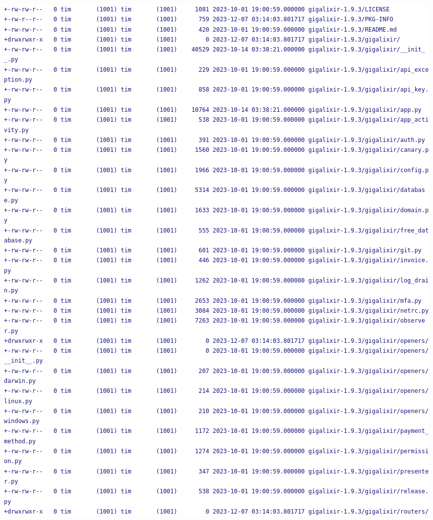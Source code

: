 ```diff
+-rw-rw-r--   0 tim       (1001) tim       (1001)     1081 2023-10-01 19:00:59.000000 gigalixir-1.9.3/LICENSE
+-rw-r--r--   0 tim       (1001) tim       (1001)      759 2023-12-07 03:14:03.801717 gigalixir-1.9.3/PKG-INFO
+-rw-rw-r--   0 tim       (1001) tim       (1001)      420 2023-10-01 19:00:59.000000 gigalixir-1.9.3/README.md
+drwxrwxr-x   0 tim       (1001) tim       (1001)        0 2023-12-07 03:14:03.801717 gigalixir-1.9.3/gigalixir/
+-rw-rw-r--   0 tim       (1001) tim       (1001)    40529 2023-10-14 03:38:21.000000 gigalixir-1.9.3/gigalixir/__init__.py
+-rw-rw-r--   0 tim       (1001) tim       (1001)      229 2023-10-01 19:00:59.000000 gigalixir-1.9.3/gigalixir/api_exception.py
+-rw-rw-r--   0 tim       (1001) tim       (1001)      858 2023-10-01 19:00:59.000000 gigalixir-1.9.3/gigalixir/api_key.py
+-rw-rw-r--   0 tim       (1001) tim       (1001)    10764 2023-10-14 03:38:21.000000 gigalixir-1.9.3/gigalixir/app.py
+-rw-rw-r--   0 tim       (1001) tim       (1001)      538 2023-10-01 19:00:59.000000 gigalixir-1.9.3/gigalixir/app_activity.py
+-rw-rw-r--   0 tim       (1001) tim       (1001)      391 2023-10-01 19:00:59.000000 gigalixir-1.9.3/gigalixir/auth.py
+-rw-rw-r--   0 tim       (1001) tim       (1001)     1560 2023-10-01 19:00:59.000000 gigalixir-1.9.3/gigalixir/canary.py
+-rw-rw-r--   0 tim       (1001) tim       (1001)     1966 2023-10-01 19:00:59.000000 gigalixir-1.9.3/gigalixir/config.py
+-rw-rw-r--   0 tim       (1001) tim       (1001)     5314 2023-10-01 19:00:59.000000 gigalixir-1.9.3/gigalixir/database.py
+-rw-rw-r--   0 tim       (1001) tim       (1001)     1633 2023-10-01 19:00:59.000000 gigalixir-1.9.3/gigalixir/domain.py
+-rw-rw-r--   0 tim       (1001) tim       (1001)      555 2023-10-01 19:00:59.000000 gigalixir-1.9.3/gigalixir/free_database.py
+-rw-rw-r--   0 tim       (1001) tim       (1001)      601 2023-10-01 19:00:59.000000 gigalixir-1.9.3/gigalixir/git.py
+-rw-rw-r--   0 tim       (1001) tim       (1001)      446 2023-10-01 19:00:59.000000 gigalixir-1.9.3/gigalixir/invoice.py
+-rw-rw-r--   0 tim       (1001) tim       (1001)     1262 2023-10-01 19:00:59.000000 gigalixir-1.9.3/gigalixir/log_drain.py
+-rw-rw-r--   0 tim       (1001) tim       (1001)     2653 2023-10-01 19:00:59.000000 gigalixir-1.9.3/gigalixir/mfa.py
+-rw-rw-r--   0 tim       (1001) tim       (1001)     3084 2023-10-01 19:00:59.000000 gigalixir-1.9.3/gigalixir/netrc.py
+-rw-rw-r--   0 tim       (1001) tim       (1001)     7263 2023-10-01 19:00:59.000000 gigalixir-1.9.3/gigalixir/observer.py
+drwxrwxr-x   0 tim       (1001) tim       (1001)        0 2023-12-07 03:14:03.801717 gigalixir-1.9.3/gigalixir/openers/
+-rw-rw-r--   0 tim       (1001) tim       (1001)        0 2023-10-01 19:00:59.000000 gigalixir-1.9.3/gigalixir/openers/__init__.py
+-rw-rw-r--   0 tim       (1001) tim       (1001)      207 2023-10-01 19:00:59.000000 gigalixir-1.9.3/gigalixir/openers/darwin.py
+-rw-rw-r--   0 tim       (1001) tim       (1001)      214 2023-10-01 19:00:59.000000 gigalixir-1.9.3/gigalixir/openers/linux.py
+-rw-rw-r--   0 tim       (1001) tim       (1001)      210 2023-10-01 19:00:59.000000 gigalixir-1.9.3/gigalixir/openers/windows.py
+-rw-rw-r--   0 tim       (1001) tim       (1001)     1172 2023-10-01 19:00:59.000000 gigalixir-1.9.3/gigalixir/payment_method.py
+-rw-rw-r--   0 tim       (1001) tim       (1001)     1274 2023-10-01 19:00:59.000000 gigalixir-1.9.3/gigalixir/permission.py
+-rw-rw-r--   0 tim       (1001) tim       (1001)      347 2023-10-01 19:00:59.000000 gigalixir-1.9.3/gigalixir/presenter.py
+-rw-rw-r--   0 tim       (1001) tim       (1001)      538 2023-10-01 19:00:59.000000 gigalixir-1.9.3/gigalixir/release.py
+drwxrwxr-x   0 tim       (1001) tim       (1001)        0 2023-12-07 03:14:03.801717 gigalixir-1.9.3/gigalixir/routers/
```
